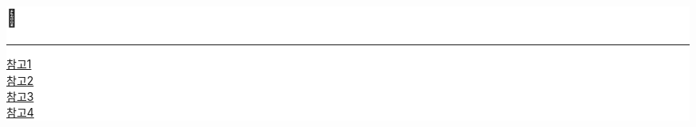 ## 💎

---

[참고1](http://www.ktword.co.kr/test/view/view.php?m_temp1=12)  
[참고2](https://www.lookuptables.com/text/ascii-table)  
[참고3](https://www.asciitable.com/)  
[참고4](https://www.ibm.com/docs/ko/sdse/6.4.0?topic=administering-ascii-characters-from-33-126)